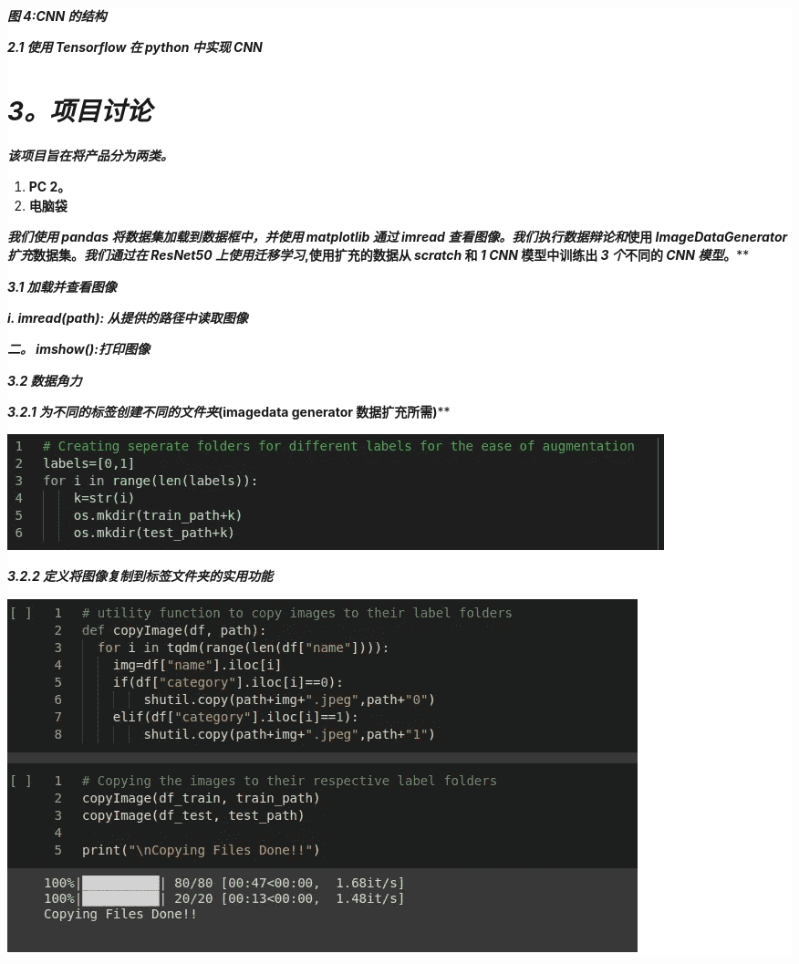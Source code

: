 ***图 4:CNN 的结构***

*****2.1 使用 Tensorflow 在 python 中实现 CNN*****

# *****3。项目讨论*****

***该项目旨在将产品分为两类。***

1.  ****PC 2。****
2.  ****电脑袋****

***我们使用 *pandas* 将数据集加载到数据框中，并使用 *matplotlib* 通过 *imread 查看图像。*我们执行*数据辩论*和*使用 *ImageDataGenerator 扩充*数据集。*我们通过在 *ResNet50 上使用*迁移学习*,使用扩充的数据从 *scratch* 和 *1 CNN* 模型中训练出 *3 个*不同的 *CNN 模型*。****

*****3.1 加载并查看图像*****

***i. *imread(path):* *从提供的路径中读取图像****

***二。 *imshow():打印图像****

*****3.2 数据角力*****

*****3.2.1 为不同的标签创建不同的文件夹***(imagedata generator 数据扩充所需)****

***![](img/75cc0a66eb338e7552f1c5545e229501.png)***

*****3.2.2 定义将图像复制到标签文件夹的实用功能*****

***![](img/a2c9ea6a85062e3800f44856044f70ce.png)***
